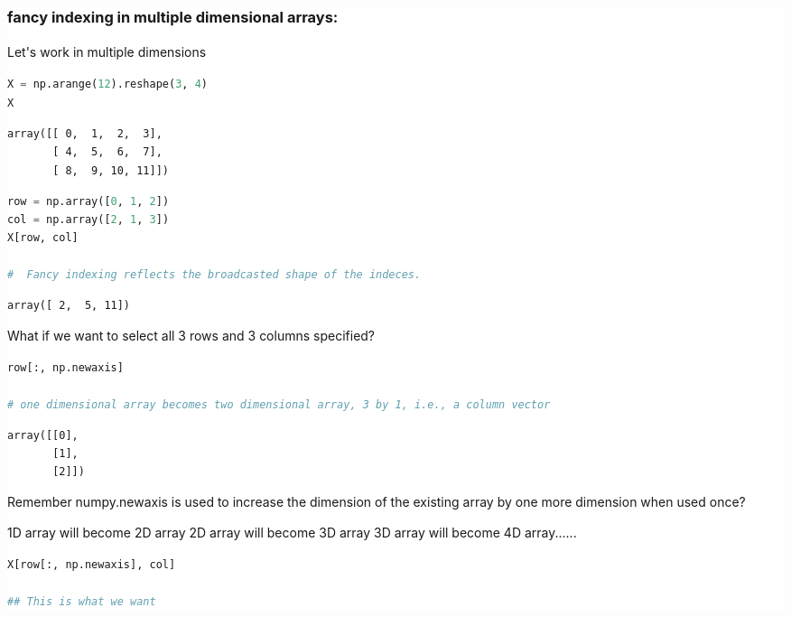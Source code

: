 ### fancy indexing in multiple dimensional arrays:

Let's work in multiple dimensions


```python
X = np.arange(12).reshape(3, 4)
X
```




    array([[ 0,  1,  2,  3],
           [ 4,  5,  6,  7],
           [ 8,  9, 10, 11]])




```python
row = np.array([0, 1, 2])
col = np.array([2, 1, 3])
X[row, col]

#  Fancy indexing reflects the broadcasted shape of the indeces.
```




    array([ 2,  5, 11])



What if we want to select all 3 rows and 3 columns specified?


```python
row[:, np.newaxis] 

# one dimensional array becomes two dimensional array, 3 by 1, i.e., a column vector
```




    array([[0],
           [1],
           [2]])



Remember numpy.newaxis is used to increase the dimension of the existing array by one more dimension when used once?

1D array will become 2D array
2D array will become 3D array
3D array will become 4D array......


```python
X[row[:, np.newaxis], col] 

## This is what we want
```
